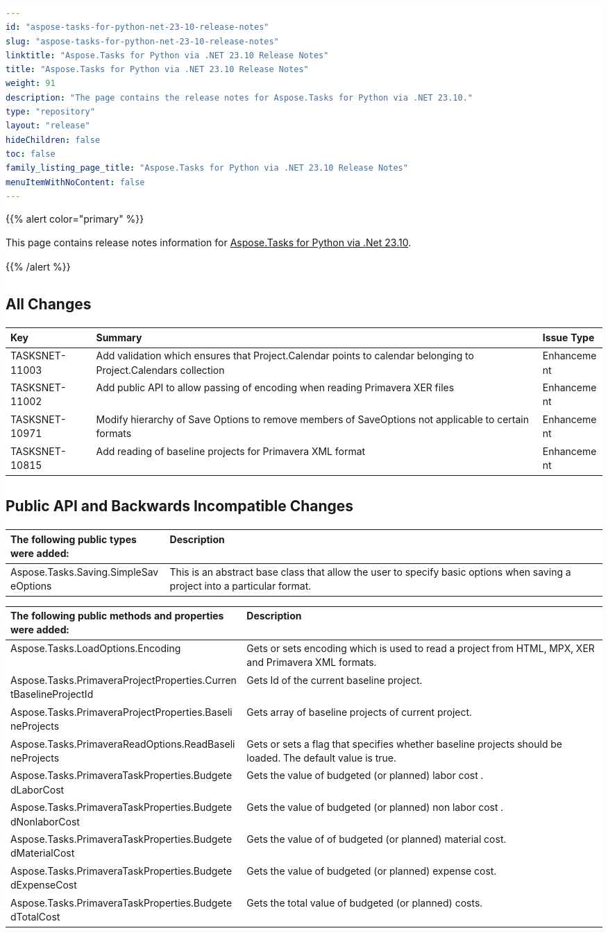 ```yaml
---
id: "aspose-tasks-for-python-net-23-10-release-notes"
slug: "aspose-tasks-for-python-net-23-10-release-notes"
linktitle: "Aspose.Tasks for Python via .NET 23.10 Release Notes"
title: "Aspose.Tasks for Python via .NET 23.10 Release Notes"
weight: 91
description: "The page contains the release notes for Aspose.Tasks for Python via .NET 23.10."
type: "repository"
layout: "release"
hideChildren: false
toc: false
family_listing_page_title: "Aspose.Tasks for Python via .NET 23.10 Release Notes"
menuItemWithNoContent: false
---
```


{{% alert color="primary" %}} 

This page contains release notes information for [Aspose.Tasks for Python via .Net 23.10](https://pypi.org/project/aspose-tasks/23.10.0/).

{{% /alert %}}

## **All Changes**

|**Key**|**Summary**|**Issue Type**|
| :- | :- | :- |
| TASKSNET-11003 | Add validation which ensures that Project.Calendar points to calendar belonging to Project.Calendars collection | Enhancement |
| TASKSNET-11002 | Add public API to allow passing of encoding when reading Primavera XER files | Enhancement |
| TASKSNET-10971 | Modify hierarchy of Save Options to remove members of SaveOptions not applicable to certain formats | Enhancement |
| TASKSNET-10815 | Add reading of baseline projects for Primavera  XML format | Enhancement |

## **Public API and Backwards Incompatible Changes**

|**The following public types were added:**|**Description**|
| :- | :- |
| Aspose.Tasks.Saving.SimpleSaveOptions | This is an abstract base class that allow the user to specify basic options when saving a project into a particular format. |

|**The following public methods and properties were added:**|**Description**|
| :- | :- |
| Aspose.Tasks.LoadOptions.Encoding | Gets or sets encoding which is used to read a project from HTML, MPX, XER and Primavera XML formats. |
| Aspose.Tasks.PrimaveraProjectProperties.CurrentBaselineProjectId | Gets Id of the current baseline project. |
| Aspose.Tasks.PrimaveraProjectProperties.BaselineProjects | Gets array of baseline projects of current project. |
| Aspose.Tasks.PrimaveraReadOptions.ReadBaselineProjects | Gets or sets a flag that specifies whether baseline projects should be loaded. The default value is true. |
| Aspose.Tasks.PrimaveraTaskProperties.BudgetedLaborCost | Gets the value of budgeted (or planned) labor cost . |
| Aspose.Tasks.PrimaveraTaskProperties.BudgetedNonlaborCost | Gets the value of budgeted (or planned) non labor cost . |
| Aspose.Tasks.PrimaveraTaskProperties.BudgetedMaterialCost | Gets the value of of budgeted (or planned) material cost. |
| Aspose.Tasks.PrimaveraTaskProperties.BudgetedExpenseCost | Gets the value of budgeted (or planned) expense cost. |
| Aspose.Tasks.PrimaveraTaskProperties.BudgetedTotalCost | Gets the total value of budgeted (or planned) costs. |